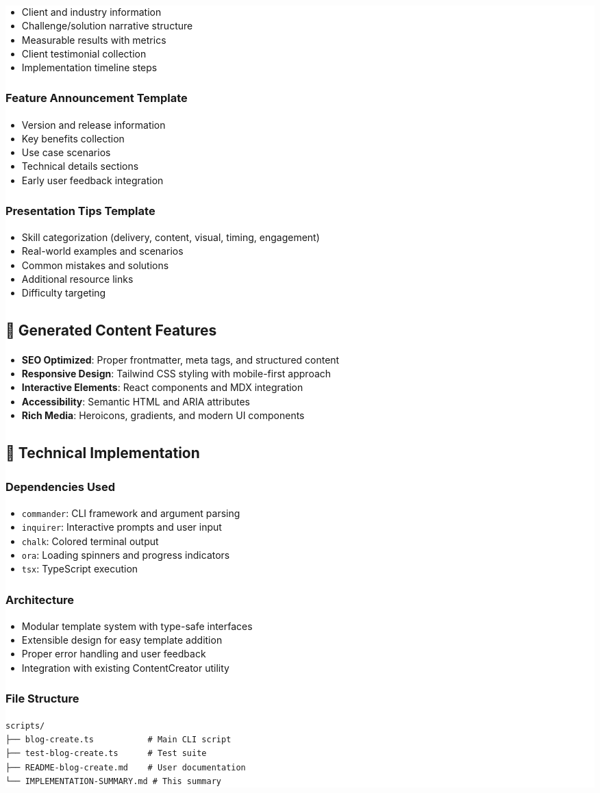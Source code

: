 - Client and industry information
- Challenge/solution narrative structure
- Measurable results with metrics
- Client testimonial collection
- Implementation timeline steps

### Feature Announcement Template

- Version and release information
- Key benefits collection
- Use case scenarios
- Technical details sections
- Early user feedback integration

### Presentation Tips Template

- Skill categorization (delivery, content, visual, timing, engagement)
- Real-world examples and scenarios
- Common mistakes and solutions
- Additional resource links
- Difficulty targeting

## 🎨 Generated Content Features

- **SEO Optimized**: Proper frontmatter, meta tags, and structured content
- **Responsive Design**: Tailwind CSS styling with mobile-first approach
- **Interactive Elements**: React components and MDX integration
- **Accessibility**: Semantic HTML and ARIA attributes
- **Rich Media**: Heroicons, gradients, and modern UI components

## 🔧 Technical Implementation

### Dependencies Used

- `commander`: CLI framework and argument parsing
- `inquirer`: Interactive prompts and user input
- `chalk`: Colored terminal output
- `ora`: Loading spinners and progress indicators
- `tsx`: TypeScript execution

### Architecture

- Modular template system with type-safe interfaces
- Extensible design for easy template addition
- Proper error handling and user feedback
- Integration with existing ContentCreator utility

### File Structure

```
scripts/
├── blog-create.ts           # Main CLI script
├── test-blog-create.ts      # Test suite
├── README-blog-create.md    # User documentation
└── IMPLEMENTATION-SUMMARY.md # This summary
```

